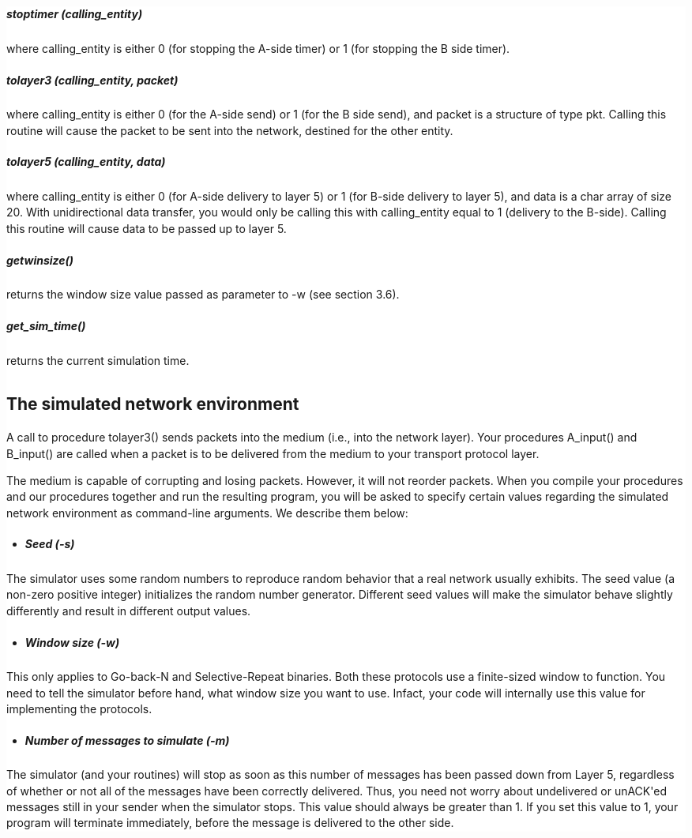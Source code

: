 
##### stoptimer (calling_entity)
where calling_entity is either 0 (for stopping the A-side timer) or 1 (for stopping the B side timer).


##### tolayer3 (calling_entity, packet)
where calling_entity is either 0 (for the A-side send) or 1 (for the B side send), and packet is a structure of type pkt. Calling this routine will cause the packet to be sent into the network, destined for the other entity.


##### tolayer5 (calling_entity, data)
where calling_entity is either 0 (for A-side delivery to layer 5) or 1 (for B-side delivery to layer 5), and data is a char array of size 20. With unidirectional data transfer, you would only be calling this with calling_entity equal to 1 (delivery to the B-side). Calling this routine will cause data to be passed up to layer 5.


##### getwinsize()
returns the window size value passed as parameter to -w (see section 3.6).


##### get_sim_time()
returns the current simulation time.


## The simulated network environment

A call to procedure tolayer3() sends packets into the medium (i.e., into the network layer). Your procedures A_input() and B_input() are called when a packet is to be delivered from the medium to your transport protocol layer.


The medium is capable of corrupting and losing packets. However, it will not reorder packets. When you compile your procedures and our procedures together and run the resulting program, you will be asked to specify certain values regarding the simulated network environment as command-line arguments. We describe them below:


* ##### Seed (-s)
The simulator uses some random numbers to reproduce random behavior that a real network usually exhibits. The seed value (a non-zero positive integer) initializes the random number generator. Different seed values will make the simulator behave slightly differently and result in different output values.


* ##### Window size (-w)
This only applies to Go-back-N and Selective-Repeat binaries. Both these protocols use a finite-sized window to function. You need to tell the simulator before hand, what window size you want to use. Infact, your code will internally use this value for implementing the protocols.


* ##### Number of messages to simulate (-m)
The simulator (and your routines) will stop as soon as this number of messages has been passed down from Layer 5, regardless of whether or not all of the messages have been correctly delivered. Thus, you need not worry about undelivered or unACK'ed messages still in your sender when the simulator stops. This value should always be greater than 1. If you set this value to 1, your program will terminate immediately, before the message is delivered to the other side.
